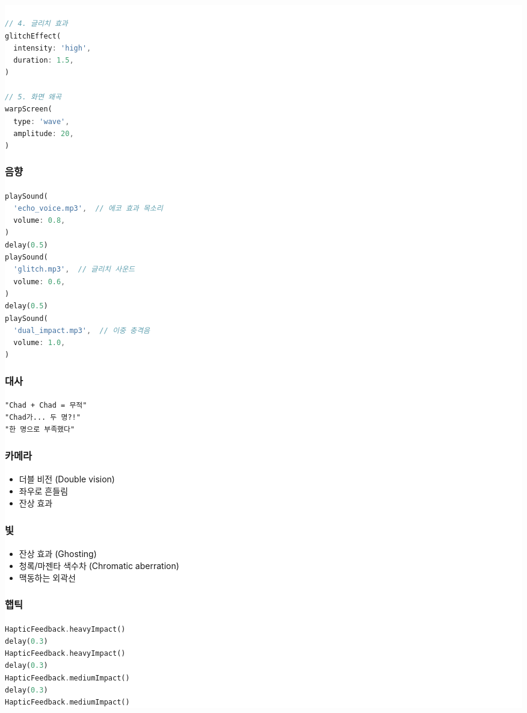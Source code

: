 ```dart

// 4. 글리치 효과
glitchEffect(
  intensity: 'high',
  duration: 1.5,
)

// 5. 화면 왜곡
warpScreen(
  type: 'wave',
  amplitude: 20,
)
```

### 음향
```dart
playSound(
  'echo_voice.mp3',  // 에코 효과 목소리
  volume: 0.8,
)
delay(0.5)
playSound(
  'glitch.mp3',  // 글리치 사운드
  volume: 0.6,
)
delay(0.5)
playSound(
  'dual_impact.mp3',  // 이중 충격음
  volume: 1.0,
)
```

### 대사
```
"Chad + Chad = 무적"
"Chad가... 두 명?!"
"한 명으로 부족했다"
```

### 카메라
- 더블 비전 (Double vision)
- 좌우로 흔들림
- 잔상 효과

### 빛
- 잔상 효과 (Ghosting)
- 청록/마젠타 색수차 (Chromatic aberration)
- 맥동하는 외곽선

### 햅틱
```dart
HapticFeedback.heavyImpact()
delay(0.3)
HapticFeedback.heavyImpact()
delay(0.3)
HapticFeedback.mediumImpact()
delay(0.3)
HapticFeedback.mediumImpact()
```

